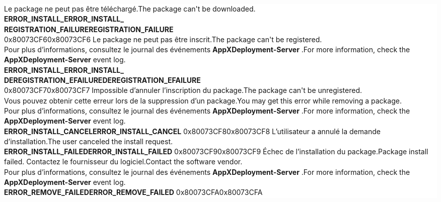 <td><span data-ttu-id="7b862-179">Le package ne peut pas être téléchargé.</span><span class="sxs-lookup"><span data-stu-id="7b862-179">The package can't be downloaded.</span></span><br/></td>
</tr>
<tr class="even">
<td><span data-ttu-id="7b862-180"><strong>ERROR_INSTALL_</strong></span><span class="sxs-lookup"><span data-stu-id="7b862-180"><strong>ERROR_INSTALL_</strong></span></span><br/> <span data-ttu-id="7b862-181"><strong>REGISTRATION_FAILURE</strong></span><span class="sxs-lookup"><span data-stu-id="7b862-181"><strong>REGISTRATION_FAILURE</strong></span></span><br/></td>
<td><span data-ttu-id="7b862-182">0x80073CF6</span><span class="sxs-lookup"><span data-stu-id="7b862-182">0x80073CF6</span></span></td>
<td><span data-ttu-id="7b862-183">Le package ne peut pas être inscrit.</span><span class="sxs-lookup"><span data-stu-id="7b862-183">The package can't be registered.</span></span><br/> <span data-ttu-id="7b862-184">Pour plus d’informations, consultez le journal des événements <strong>AppXDeployment-Server</strong> .</span><span class="sxs-lookup"><span data-stu-id="7b862-184">For more information, check the <strong>AppXDeployment-Server</strong> event log.</span></span><br/></td>
</tr>
<tr class="odd">
<td><span data-ttu-id="7b862-185"><strong>ERROR_INSTALL_</strong></span><span class="sxs-lookup"><span data-stu-id="7b862-185"><strong>ERROR_INSTALL_</strong></span></span><br/> <span data-ttu-id="7b862-186"><strong>DEREGISTRATION_EFAILURE</strong></span><span class="sxs-lookup"><span data-stu-id="7b862-186"><strong>DEREGISTRATION_EFAILURE</strong></span></span><br/></td>
<td><span data-ttu-id="7b862-187">0x80073CF7</span><span class="sxs-lookup"><span data-stu-id="7b862-187">0x80073CF7</span></span></td>
<td><span data-ttu-id="7b862-188">Impossible d’annuler l’inscription du package.</span><span class="sxs-lookup"><span data-stu-id="7b862-188">The package can't be unregistered.</span></span><br/> <span data-ttu-id="7b862-189">Vous pouvez obtenir cette erreur lors de la suppression d’un package.</span><span class="sxs-lookup"><span data-stu-id="7b862-189">You may get this error while removing a package.</span></span><br/> <span data-ttu-id="7b862-190">Pour plus d’informations, consultez le journal des événements <strong>AppXDeployment-Server</strong> .</span><span class="sxs-lookup"><span data-stu-id="7b862-190">For more information, check the <strong>AppXDeployment-Server</strong> event log.</span></span><br/></td>
</tr>
<tr class="even">
<td><span data-ttu-id="7b862-191"><strong>ERROR_INSTALL_CANCEL</strong></span><span class="sxs-lookup"><span data-stu-id="7b862-191"><strong>ERROR_INSTALL_CANCEL</strong></span></span></td>
<td><span data-ttu-id="7b862-192">0x80073CF8</span><span class="sxs-lookup"><span data-stu-id="7b862-192">0x80073CF8</span></span></td>
<td><span data-ttu-id="7b862-193">L’utilisateur a annulé la demande d’installation.</span><span class="sxs-lookup"><span data-stu-id="7b862-193">The user canceled the install request.</span></span><br/></td>
</tr>
<tr class="odd">
<td><span data-ttu-id="7b862-194"><strong>ERROR_INSTALL_FAILED</strong></span><span class="sxs-lookup"><span data-stu-id="7b862-194"><strong>ERROR_INSTALL_FAILED</strong></span></span></td>
<td><span data-ttu-id="7b862-195">0x80073CF9</span><span class="sxs-lookup"><span data-stu-id="7b862-195">0x80073CF9</span></span></td>
<td><span data-ttu-id="7b862-196">Échec de l’installation du package.</span><span class="sxs-lookup"><span data-stu-id="7b862-196">Package install failed.</span></span> <span data-ttu-id="7b862-197">Contactez le fournisseur du logiciel.</span><span class="sxs-lookup"><span data-stu-id="7b862-197">Contact the software vendor.</span></span><br/> <span data-ttu-id="7b862-198">Pour plus d’informations, consultez le journal des événements <strong>AppXDeployment-Server</strong> .</span><span class="sxs-lookup"><span data-stu-id="7b862-198">For more information, check the <strong>AppXDeployment-Server</strong> event log.</span></span><br/></td>
</tr>
<tr class="even">
<td><span data-ttu-id="7b862-199"><strong>ERROR_REMOVE_FAILED</strong></span><span class="sxs-lookup"><span data-stu-id="7b862-199"><strong>ERROR_REMOVE_FAILED</strong></span></span></td>
<td><span data-ttu-id="7b862-200">0x80073CFA</span><span class="sxs-lookup"><span data-stu-id="7b862-200">0x80073CFA</span></span></td>